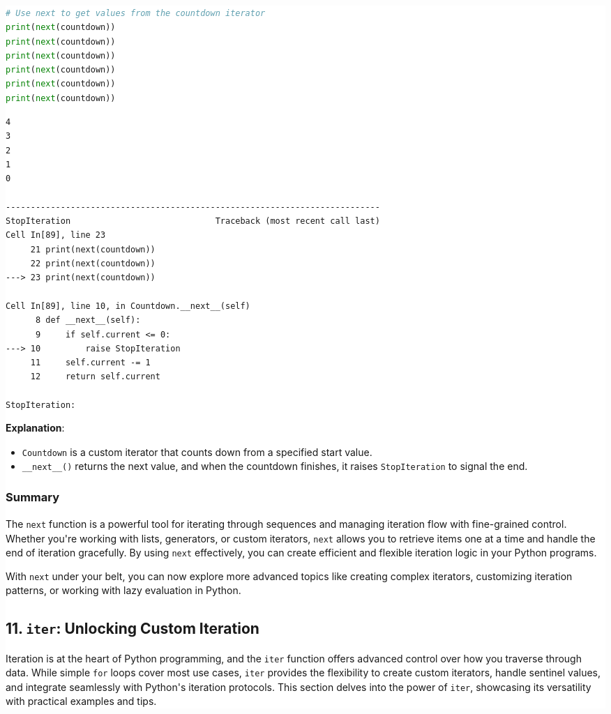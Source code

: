 ```python title="Python"
# Use next to get values from the countdown iterator
print(next(countdown))
print(next(countdown))
print(next(countdown))
print(next(countdown))
print(next(countdown))
print(next(countdown))
```

```
4
3
2
1
0

---------------------------------------------------------------------------
StopIteration                             Traceback (most recent call last)
Cell In[89], line 23
     21 print(next(countdown))
     22 print(next(countdown))
---> 23 print(next(countdown))

Cell In[89], line 10, in Countdown.__next__(self)
      8 def __next__(self):
      9     if self.current <= 0:
---> 10         raise StopIteration
     11     self.current -= 1
     12     return self.current

StopIteration:
```

**Explanation**:

- `Countdown` is a custom iterator that counts down from a specified start value.
- `__next__()` returns the next value, and when the countdown finishes, it raises `StopIteration` to signal the end.

### Summary

The `next` function is a powerful tool for iterating through sequences and managing iteration flow with fine-grained control. Whether you're working with lists, generators, or custom iterators, `next` allows you to retrieve items one at a time and handle the end of iteration gracefully. By using `next` effectively, you can create efficient and flexible iteration logic in your Python programs.

With `next` under your belt, you can now explore more advanced topics like creating complex iterators, customizing iteration patterns, or working with lazy evaluation in Python.

## 11. `iter`: Unlocking Custom Iteration

Iteration is at the heart of Python programming, and the `iter` function offers advanced control over how you traverse through data. While simple `for` loops cover most use cases, `iter` provides the flexibility to create custom iterators, handle sentinel values, and integrate seamlessly with Python's iteration protocols. This section delves into the power of `iter`, showcasing its versatility with practical examples and tips.
